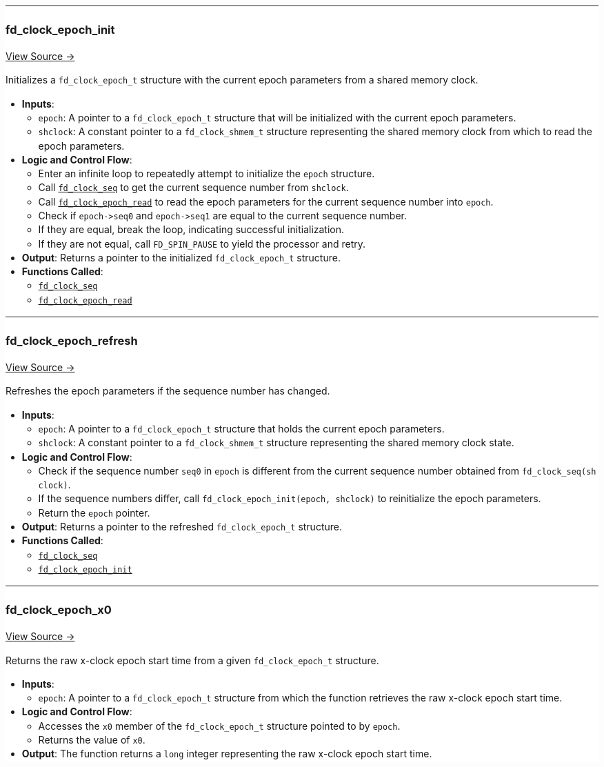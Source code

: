 
---
### fd\_clock\_epoch\_init
[View Source →](<../../../../../src/util/clock/fd_clock.h#L607>)

Initializes a `fd_clock_epoch_t` structure with the current epoch parameters from a shared memory clock.
- **Inputs**:
    - `epoch`: A pointer to a `fd_clock_epoch_t` structure that will be initialized with the current epoch parameters.
    - `shclock`: A constant pointer to a `fd_clock_shmem_t` structure representing the shared memory clock from which to read the epoch parameters.
- **Logic and Control Flow**:
    - Enter an infinite loop to repeatedly attempt to initialize the `epoch` structure.
    - Call [`fd_clock_seq`](<#fd_clock_seq>) to get the current sequence number from `shclock`.
    - Call [`fd_clock_epoch_read`](<#fd_clock_epoch_read>) to read the epoch parameters for the current sequence number into `epoch`.
    - Check if `epoch->seq0` and `epoch->seq1` are equal to the current sequence number.
    - If they are equal, break the loop, indicating successful initialization.
    - If they are not equal, call `FD_SPIN_PAUSE` to yield the processor and retry.
- **Output**: Returns a pointer to the initialized `fd_clock_epoch_t` structure.
- **Functions Called**:
    - [`fd_clock_seq`](<#fd_clock_seq>)
    - [`fd_clock_epoch_read`](<#fd_clock_epoch_read>)


---
### fd\_clock\_epoch\_refresh
[View Source →](<../../../../../src/util/clock/fd_clock.h#L624>)

Refreshes the epoch parameters if the sequence number has changed.
- **Inputs**:
    - ``epoch``: A pointer to a `fd_clock_epoch_t` structure that holds the current epoch parameters.
    - ``shclock``: A constant pointer to a `fd_clock_shmem_t` structure representing the shared memory clock state.
- **Logic and Control Flow**:
    - Check if the sequence number `seq0` in `epoch` is different from the current sequence number obtained from `fd_clock_seq(shclock)`.
    - If the sequence numbers differ, call `fd_clock_epoch_init(epoch, shclock)` to reinitialize the epoch parameters.
    - Return the `epoch` pointer.
- **Output**: Returns a pointer to the refreshed `fd_clock_epoch_t` structure.
- **Functions Called**:
    - [`fd_clock_seq`](<#fd_clock_seq>)
    - [`fd_clock_epoch_init`](<#fd_clock_epoch_init>)


---
### fd\_clock\_epoch\_x0
[View Source →](<../../../../../src/util/clock/fd_clock.h#L640>)

Returns the raw x-clock epoch start time from a given `fd_clock_epoch_t` structure.
- **Inputs**:
    - `epoch`: A pointer to a `fd_clock_epoch_t` structure from which the function retrieves the raw x-clock epoch start time.
- **Logic and Control Flow**:
    - Accesses the `x0` member of the `fd_clock_epoch_t` structure pointed to by `epoch`.
    - Returns the value of `x0`.
- **Output**: The function returns a `long` integer representing the raw x-clock epoch start time.
